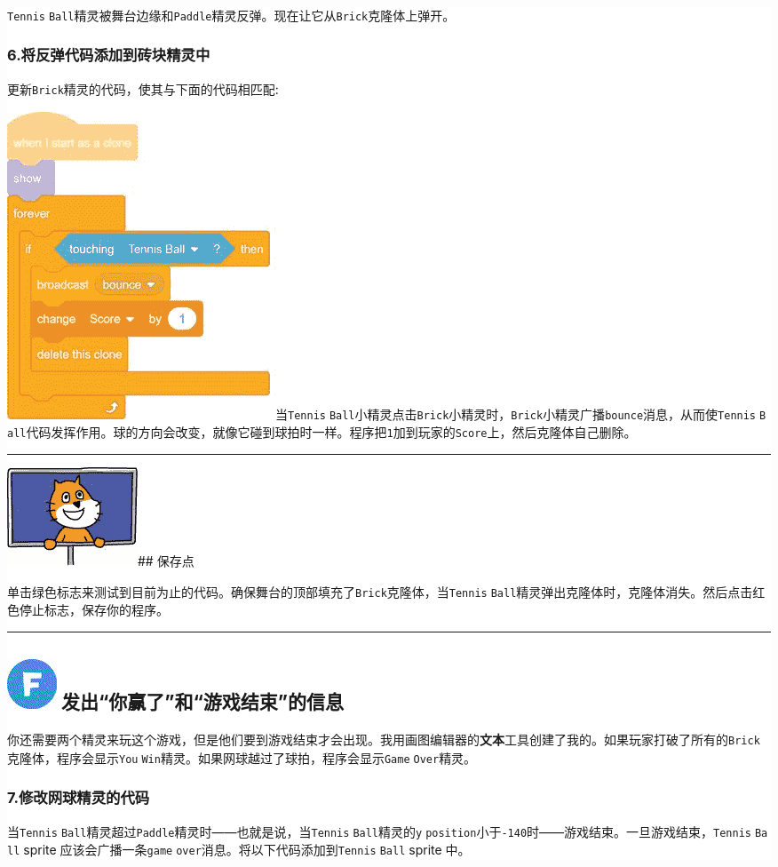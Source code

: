 `Tennis` `Ball`精灵被舞台边缘和`Paddle`精灵反弹。现在让它从`Brick`克隆体上弹开。

### 6.将反弹代码添加到砖块精灵中

更新`Brick`精灵的代码，使其与下面的代码相匹配:

![f05013](img/cc2d7a9912f1e49739a7c401e31b9612.png)当`Tennis` `Ball`小精灵点击`Brick`小精灵时，`Brick`小精灵广播`bounce`消息，从而使`Tennis` `Ball`代码发挥作用。球的方向会改变，就像它碰到球拍时一样。程序把`1`加到玩家的`Score`上，然后克隆体自己删除。

* * *

![](img/033307e359da091dc2967b0369570eaa.png)## 保存点

单击绿色标志来测试到目前为止的代码。确保舞台的顶部填充了`Brick`克隆体，当`Tennis` `Ball`精灵弹出克隆体时，克隆体消失。然后点击红色停止标志，保存你的程序。

* * *

## ![Head A](img/d1e45d4e746bd9e729f3f847b19eefd1.png) 发出“你赢了”和“游戏结束”的信息

你还需要两个精灵来玩这个游戏，但是他们要到游戏结束才会出现。我用画图编辑器的**文本**工具创建了我的。如果玩家打破了所有的`Brick`克隆体，程序会显示`You` `Win`精灵。如果网球越过了球拍，程序会显示`Game` `Over`精灵。

### 7.修改网球精灵的代码

当`Tennis` `Ball`精灵超过`Paddle`精灵时——也就是说，当`Tennis` `Ball`精灵的`y` `position`小于`-140`时——游戏结束。一旦游戏结束，`Tennis` `Ball` sprite 应该会广播一条`game` `over`消息。将以下代码添加到`Tennis` `Ball` sprite 中。
